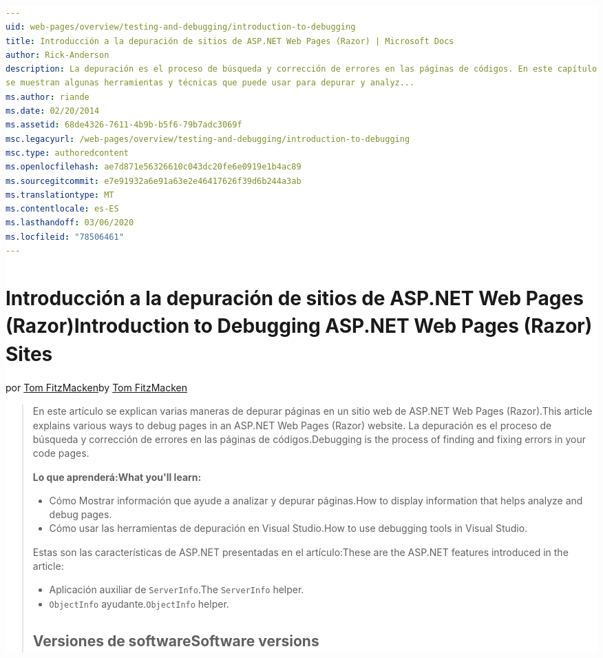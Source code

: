 ```yaml
---
uid: web-pages/overview/testing-and-debugging/introduction-to-debugging
title: Introducción a la depuración de sitios de ASP.NET Web Pages (Razor) | Microsoft Docs
author: Rick-Anderson
description: La depuración es el proceso de búsqueda y corrección de errores en las páginas de códigos. En este capítulo se muestran algunas herramientas y técnicas que puede usar para depurar y analyz...
ms.author: riande
ms.date: 02/20/2014
ms.assetid: 68de4326-7611-4b9b-b5f6-79b7adc3069f
msc.legacyurl: /web-pages/overview/testing-and-debugging/introduction-to-debugging
msc.type: authoredcontent
ms.openlocfilehash: ae7d871e56326610c043dc20fe6e0919e1b4ac89
ms.sourcegitcommit: e7e91932a6e91a63e2e46417626f39d6b244a3ab
ms.translationtype: MT
ms.contentlocale: es-ES
ms.lasthandoff: 03/06/2020
ms.locfileid: "78506461"
---
```

# <a name="introduction-to-debugging-aspnet-web-pages-razor-sites"></a><span data-ttu-id="4f0e6-104">Introducción a la depuración de sitios de ASP.NET Web Pages (Razor)</span><span class="sxs-lookup"><span data-stu-id="4f0e6-104">Introduction to Debugging ASP.NET Web Pages (Razor) Sites</span></span>

<span data-ttu-id="4f0e6-105">por [Tom FitzMacken](https://github.com/tfitzmac)</span><span class="sxs-lookup"><span data-stu-id="4f0e6-105">by [Tom FitzMacken](https://github.com/tfitzmac)</span></span>

> <span data-ttu-id="4f0e6-106">En este artículo se explican varias maneras de depurar páginas en un sitio web de ASP.NET Web Pages (Razor).</span><span class="sxs-lookup"><span data-stu-id="4f0e6-106">This article explains various ways to debug pages in an ASP.NET Web Pages (Razor) website.</span></span> <span data-ttu-id="4f0e6-107">La depuración es el proceso de búsqueda y corrección de errores en las páginas de códigos.</span><span class="sxs-lookup"><span data-stu-id="4f0e6-107">Debugging is the process of finding and fixing errors in your code pages.</span></span>
>
> <span data-ttu-id="4f0e6-108">**Lo que aprenderá:**</span><span class="sxs-lookup"><span data-stu-id="4f0e6-108">**What you'll learn:**</span></span>
>
> - <span data-ttu-id="4f0e6-109">Cómo Mostrar información que ayude a analizar y depurar páginas.</span><span class="sxs-lookup"><span data-stu-id="4f0e6-109">How to display information that helps analyze and debug pages.</span></span>
> - <span data-ttu-id="4f0e6-110">Cómo usar las herramientas de depuración en Visual Studio.</span><span class="sxs-lookup"><span data-stu-id="4f0e6-110">How to use debugging tools in Visual Studio.</span></span>
>
>
> <span data-ttu-id="4f0e6-111">Estas son las características de ASP.NET presentadas en el artículo:</span><span class="sxs-lookup"><span data-stu-id="4f0e6-111">These are the ASP.NET features introduced in the article:</span></span>
>
> - <span data-ttu-id="4f0e6-112">Aplicación auxiliar de `ServerInfo`.</span><span class="sxs-lookup"><span data-stu-id="4f0e6-112">The `ServerInfo` helper.</span></span>
> - <span data-ttu-id="4f0e6-113">`ObjectInfo` ayudante.</span><span class="sxs-lookup"><span data-stu-id="4f0e6-113">`ObjectInfo` helper.</span></span>
>
>
> ## <a name="software-versions"></a><span data-ttu-id="4f0e6-114">Versiones de software</span><span class="sxs-lookup"><span data-stu-id="4f0e6-114">Software versions</span></span>
>
